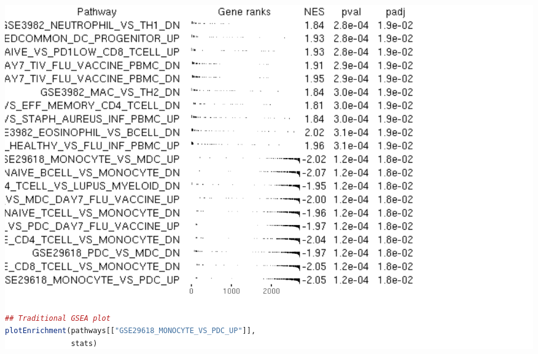 <img src="P2_W0.quick-start_files/figure-html/unnamed-chunk-17-1.png" width="672" />

```r
## Traditional GSEA plot
plotEnrichment(pathways[["GSE29618_MONOCYTE_VS_PDC_UP"]],
               stats)
```
